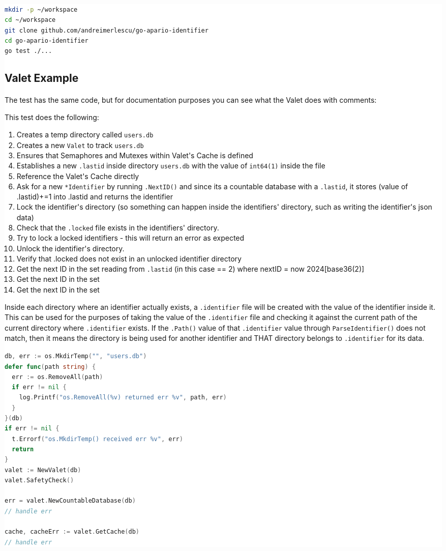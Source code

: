 
```sh
mkdir -p ~/workspace
cd ~/workspace
git clone github.com/andreimerlescu/go-apario-identifier
cd go-apario-identifier
go test ./...
```

## Valet Example

The test has the same code, but for documentation purposes you can see what the Valet does with comments:

This test does the following:

1. Creates a temp directory called `users.db`
2. Creates a new `Valet` to track `users.db`
3. Ensures that Semaphores and Mutexes within Valet's Cache is defined
4. Establishes a new `.lastid` inside directory `users.db` with the value of `int64(1)` inside the file
5. Reference the Valet's Cache directly
6. Ask for a new `*Identifier` by running `.NextID()` and since its a countable database with a `.lastid`, it stores (value of .lastid)+=1 into .lastid and returns the identifier
7. Lock the identifier's directory (so something can happen inside the identifiers' directory, such as writing the identifier's json data)
8. Check that the `.locked` file exists in the identifiers' directory.
9. Try to lock a locked identifiers - this will return an error as expected
10. Unlock the identifier's directory.
11. Verify that .locked does not exist in an unlocked identifier directory
12. Get the next ID in the set reading from `.lastid` (in this case == 2) where nextID = now 2024[base36(2)]
13. Get the next ID in the set
14. Get the next ID in the set

Inside each directory where an identifier actually exists, a `.identifier` file will be created with the value of the
identifier inside it. This can be used for the purposes of taking the value of the `.identifier` file and checking it
against the current path of the current directory where `.identifier` exists. If the `.Path()` value of that
`.identifier` value through `ParseIdentifier()` does not match, then it means the directory is being used for another
identifier and THAT directory belongs to `.identifier` for its data.

```go
db, err := os.MkdirTemp("", "users.db")
defer func(path string) {
  err := os.RemoveAll(path)
  if err != nil {
    log.Printf("os.RemoveAll(%v) returned err %v", path, err)
  }
}(db)
if err != nil {
  t.Errorf("os.MkdirTemp() received err %v", err)
  return
}
valet := NewValet(db)
valet.SafetyCheck()

err = valet.NewCountableDatabase(db)
// handle err

cache, cacheErr := valet.GetCache(db)
// handle err

```